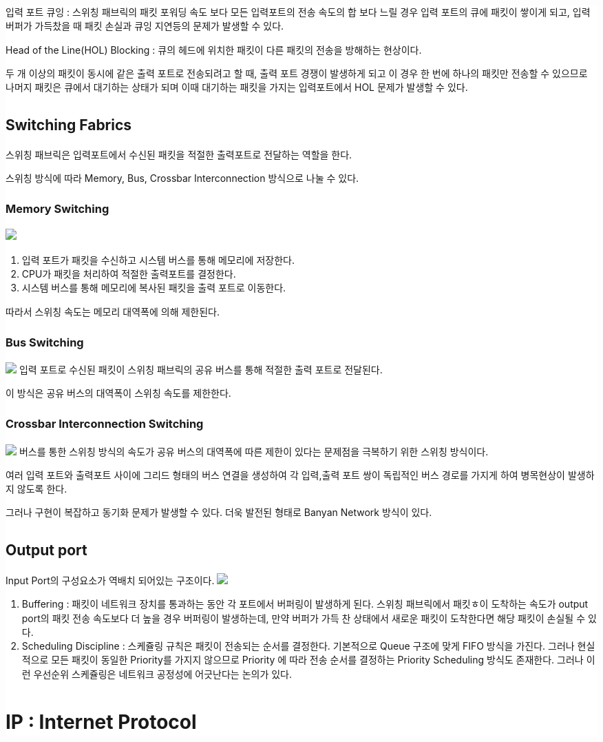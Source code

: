 입력 포트 큐잉 : 스위칭 패브릭의 패킷 포워딩 속도 보다 모든 입력포트의 전송 속도의 합 보다 느릴 경우 입력 포트의 큐에 패킷이 쌓이게 되고, 입력 버퍼가 가득찼을 때 패킷 손실과 큐잉 지연등의 문제가 발생할 수 있다.

Head of the Line(HOL) Blocking : 큐의 헤드에 위치한 패킷이 다른 패킷의 전송을 방해하는 현상이다.

두 개 이상의 패킷이 동시에 같은 출력 포트로 전송되려고 할 때, 출력 포트 경쟁이 발생하게 되고 이 경우 한 번에 하나의 패킷만 전송할 수 있으므로 나머지 패킷은 큐에서 대기하는 상태가 되며 이때 대기하는 패킷을 가지는 입력포트에서 HOL 문제가 발생할 수 있다.

## Switching Fabrics
스위칭 패브릭은 입력포트에서 수신된 패킷을 적절한 출력포트로 전달하는 역할을 한다.

스위칭 방식에 따라 Memory, Bus, Crossbar Interconnection 방식으로 나눌 수 있다.
### Memory Switching
![](https://i.imgur.com/qw0WegD.png)
1. 입력 포트가 패킷을 수신하고 시스템 버스를 통해 메모리에 저장한다.
2. CPU가 패킷을 처리하여 적절한 출력포트를 결정한다.
3. 시스템 버스를 통해 메모리에 복사된 패킷을 출력 포트로 이동한다.

따라서 스위칭 속도는 메모리 대역폭에 의해 제한된다.
### Bus Switching
![](https://i.imgur.com/X8OWdyN.png)
입력 포트로 수신된 패킷이 스위칭 패브릭의 공유 버스를 통해 적절한 출력 포트로 전달된다.

이 방식은 공유 버스의 대역폭이 스위칭 속도를 제한한다.
### Crossbar Interconnection Switching
![](https://i.imgur.com/noUNqxl.png)
버스를 통한 스위칭 방식의 속도가 공유 버스의 대역폭에 따른 제한이 있다는 문제점을 극복하기 위한 스위칭 방식이다.

여러 입력 포트와 출력포트 사이에 그리드 형태의 버스 연결을 생성하여 각 입력,출력 포트 쌍이 독립적인 버스 경로를 가지게 하여 병목현상이 발생하지 않도록 한다.

그러나 구현이 복잡하고 동기화 문제가 발생할 수 있다.
더욱 발전된 형태로 Banyan Network 방식이 있다.


## Output port

Input Port의 구성요소가 역배치 되어있는 구조이다.
![](https://i.imgur.com/41KdlqL.png)

1. Buffering : 패킷이 네트워크 장치를 통과하는 동안 각 포트에서 버퍼링이 발생하게 된다. 스위칭 패브릭에서 패킷ㅎ이 도착하는 속도가 output port의 패킷 전송 속도보다 더 높을 경우 버퍼링이 발생하는데, 만약 버퍼가 가득 찬 상태에서 새로운 패킷이 도착한다면 해당 패킷이 손실될 수 있다.
2. Scheduling Discipline : 스케쥴링 규칙은 패킷이 전송되는 순서를 결정한다. 기본적으로 Queue 구조에 맞게 FIFO 방식을 가진다. 그러나 현실적으로 모든 패킷이 동일한 Priority를 가지지 않으므로 Priority 에 따라 전송 순서를 결정하는 Priority Scheduling 방식도 존재한다. 그러나 이런 우선순위 스케쥴링은 네트워크 공정성에 어긋난다는 논의가 있다.



# IP : Internet Protocol

